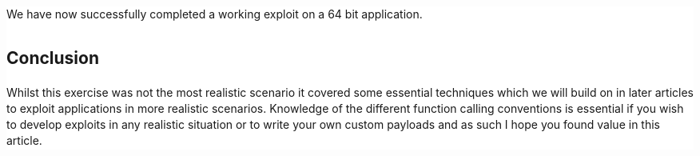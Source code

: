 
We have now successfully completed a working exploit on a 64 bit application.

## Conclusion

Whilst this exercise was not the most realistic scenario it covered some essential techniques which we will build on in later articles to exploit applications in more realistic scenarios. Knowledge of the different function calling conventions is essential if you wish to develop exploits in any realistic situation or to write your own custom payloads and as such I hope you found value in this article.

